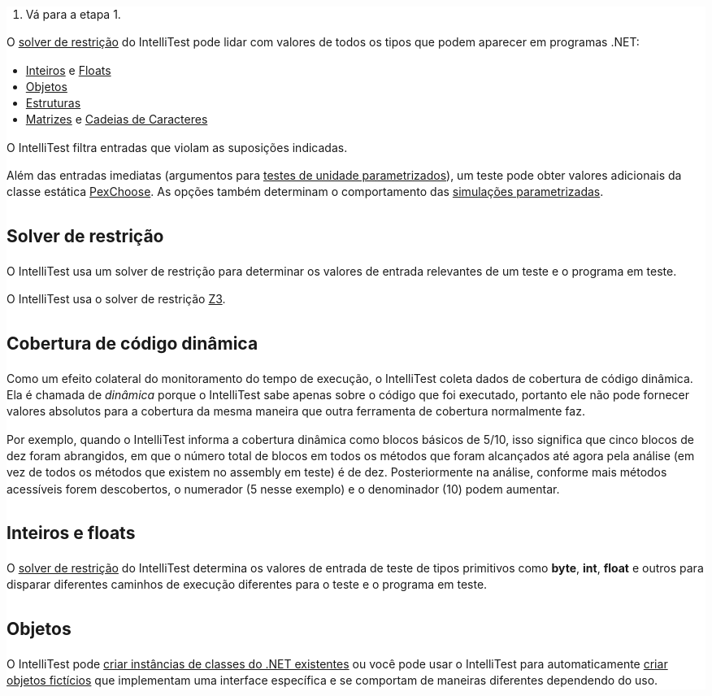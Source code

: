 1. Vá para a etapa 1.

O [solver de restrição](#constraint-solver) do IntelliTest pode lidar com valores de todos os tipos que podem aparecer em programas .NET:

* [Inteiros](#integers-and-floats) e [Floats](#integers-and-floats)
* [Objetos](#objects)
* [Estruturas](#structs)
* [Matrizes](#arrays-and-strings) e [Cadeias de Caracteres](#arrays-and-strings)

O IntelliTest filtra entradas que violam as suposições indicadas.

Além das entradas imediatas (argumentos para [testes de unidade parametrizados](test-generation.md#parameterized-unit-testing)), um teste pode obter valores adicionais da classe estática [PexChoose](static-helper-classes.md#pexchoose). As opções também determinam o comportamento das [simulações parametrizadas](#parameterized-mocks).

<a name="constraint-solver"></a>
## <a name="constraint-solver"></a>Solver de restrição

O IntelliTest usa um solver de restrição para determinar os valores de entrada relevantes de um teste e o programa em teste.

O IntelliTest usa o solver de restrição [Z3](https://github.com/Z3Prover/z3/wiki).

<a name="dynamic-code-coverage"></a>
## <a name="dynamic-code-coverage"></a>Cobertura de código dinâmica

Como um efeito colateral do monitoramento do tempo de execução, o IntelliTest coleta dados de cobertura de código dinâmica. Ela é chamada de *dinâmica* porque o IntelliTest sabe apenas sobre o código que foi executado, portanto ele não pode fornecer valores absolutos para a cobertura da mesma maneira que outra ferramenta de cobertura normalmente faz. 

Por exemplo, quando o IntelliTest informa a cobertura dinâmica como blocos básicos de 5/10, isso significa que cinco blocos de dez foram abrangidos, em que o número total de blocos em todos os métodos que foram alcançados até agora pela análise (em vez de todos os métodos que existem no assembly em teste) é de dez.
Posteriormente na análise, conforme mais métodos acessíveis forem descobertos, o numerador (5 nesse exemplo) e o denominador (10) podem aumentar.

<a name="integers-and-floats"></a>
## <a name="integers-and-floats"></a>Inteiros e floats

O [solver de restrição](#constraint-solver) do IntelliTest determina os valores de entrada de teste de tipos primitivos como **byte**, **int**, **float** e outros para disparar diferentes caminhos de execução diferentes para o teste e o programa em teste.

<a name="objects"></a>
## <a name="objects"></a>Objetos

O IntelliTest pode [criar instâncias de classes do .NET existentes](#existing-classes) ou você pode usar o IntelliTest para automaticamente [criar objetos fictícios](#parameterized-mocks) que implementam uma interface específica e se comportam de maneiras diferentes dependendo do uso.
